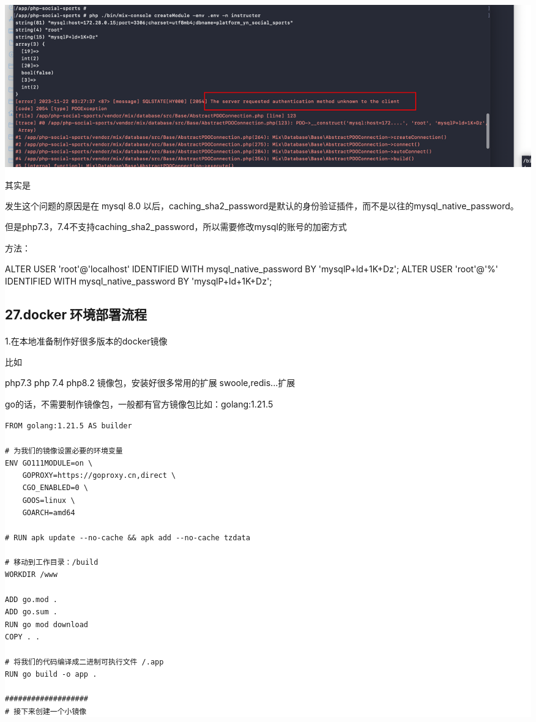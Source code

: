 ![image-20231122114608195](../img/image-20231122114608195.png)



其实是

发生这个问题的原因是在 mysql 8.0 以后，caching_sha2_password是默认的身份验证插件，而不是以往的mysql_native_password。

但是php7.3，7.4不支持caching_sha2_password，所以需要修改mysql的账号的加密方式

方法：

ALTER USER 'root'@'localhost' IDENTIFIED WITH mysql_native_password BY 'mysqlP+ld+1K+Dz';
ALTER USER 'root'@'%' IDENTIFIED WITH mysql_native_password BY 'mysqlP+ld+1K+Dz';





## 27.docker 环境部署流程

1.在本地准备制作好很多版本的docker镜像



比如 

php7.3 php 7.4 php8.2 镜像包，安装好很多常用的扩展 swoole,redis...扩展



go的话，不需要制作镜像包，一般都有官方镜像包比如：golang:1.21.5

```
FROM golang:1.21.5 AS builder

# 为我们的镜像设置必要的环境变量
ENV GO111MODULE=on \
    GOPROXY=https://goproxy.cn,direct \
    CGO_ENABLED=0 \
    GOOS=linux \
    GOARCH=amd64

# RUN apk update --no-cache && apk add --no-cache tzdata

# 移动到工作目录：/build
WORKDIR /www

ADD go.mod .
ADD go.sum .
RUN go mod download
COPY . .

# 将我们的代码编译成二进制可执行文件 /.app
RUN go build -o app .

###################
# 接下来创建一个小镜像
```